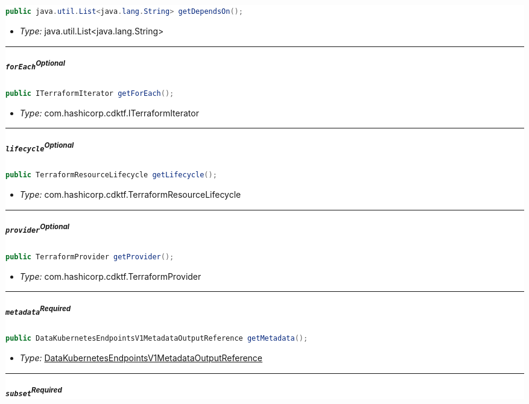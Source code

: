 ```java
public java.util.List<java.lang.String> getDependsOn();
```

- *Type:* java.util.List<java.lang.String>

---

##### `forEach`<sup>Optional</sup> <a name="forEach" id="@cdktf/provider-kubernetes.dataKubernetesEndpointsV1.DataKubernetesEndpointsV1.property.forEach"></a>

```java
public ITerraformIterator getForEach();
```

- *Type:* com.hashicorp.cdktf.ITerraformIterator

---

##### `lifecycle`<sup>Optional</sup> <a name="lifecycle" id="@cdktf/provider-kubernetes.dataKubernetesEndpointsV1.DataKubernetesEndpointsV1.property.lifecycle"></a>

```java
public TerraformResourceLifecycle getLifecycle();
```

- *Type:* com.hashicorp.cdktf.TerraformResourceLifecycle

---

##### `provider`<sup>Optional</sup> <a name="provider" id="@cdktf/provider-kubernetes.dataKubernetesEndpointsV1.DataKubernetesEndpointsV1.property.provider"></a>

```java
public TerraformProvider getProvider();
```

- *Type:* com.hashicorp.cdktf.TerraformProvider

---

##### `metadata`<sup>Required</sup> <a name="metadata" id="@cdktf/provider-kubernetes.dataKubernetesEndpointsV1.DataKubernetesEndpointsV1.property.metadata"></a>

```java
public DataKubernetesEndpointsV1MetadataOutputReference getMetadata();
```

- *Type:* <a href="#@cdktf/provider-kubernetes.dataKubernetesEndpointsV1.DataKubernetesEndpointsV1MetadataOutputReference">DataKubernetesEndpointsV1MetadataOutputReference</a>

---

##### `subset`<sup>Required</sup> <a name="subset" id="@cdktf/provider-kubernetes.dataKubernetesEndpointsV1.DataKubernetesEndpointsV1.property.subset"></a>
